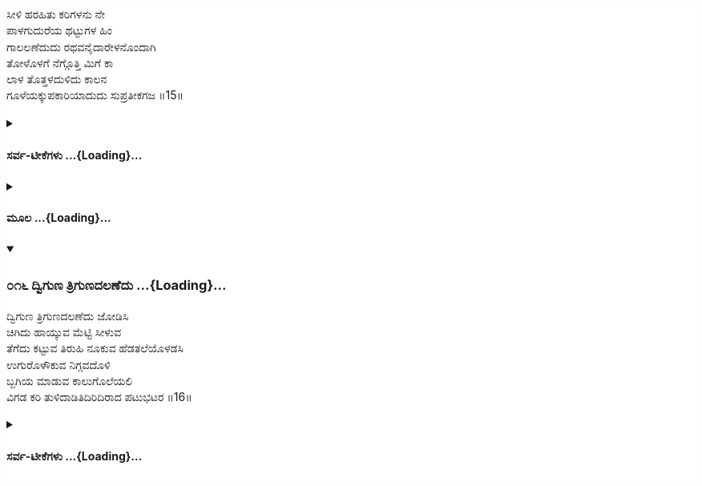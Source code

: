ಸೀಳಿ ಹರಹಿತು ಕರಿಗಳನು ನೇ  
ಪಾಳಗುದುರೆಯ ಥಟ್ಟುಗಳ ಹಿಂ  
ಗಾಲಲಣೆದುದು ರಥವನೈದಾರೇಳನೊಂದಾಗಿ  
ತೋಳೊಳಗೆ ನೆಗ್ಗೊತ್ತಿ ಮಿಗೆ ಕಾ  
ಲಾಳ ತೊತ್ತಳದುಳಿದು ಕಾಲನ  
ಗೂಳೆಯಕ್ಕುಪಕಾರಿಯಾದುದು ಸುಪ್ರತೀಕಗಜ    ॥15॥
</details>
</div>
<div class="js_include collapsed" newlevelforh1="4" title="ಸರ್ವ-ಟೀಕೆಗಳು" unfilled url="/kannaDa/padya/kumAra-vyAsa-bhArata/sarva-TIkegaLu/07_drONa/03/015_sILi_harahitu.md">
<details><summary><h4>ಸರ್ವ-ಟೀಕೆಗಳು ...{Loading}...</h4></summary></details>
</div>
<div class="js_include collapsed" newlevelforh1="4" title="ಮೂಲ" unfilled url="/kannaDa/padya/kumAra-vyAsa-bhArata/mUla/07_drONa/03/015_sILi_harahitu.md">
<details><summary><h4>ಮೂಲ ...{Loading}...</h4></summary></details>
</div>
<div class="js_include" includetitle="true" newlevelforh1="3" unfilled url="/kannaDa/padya/kumAra-vyAsa-bhArata/vishvAsa-prastuti/07_drONa/03/016_dviguNa_triguNadalaNedu.md">
<details open><summary><h3>೦೧೬ ದ್ವಿಗುಣ ತ್ರಿಗುಣದಲಣೆದು ...{Loading}...</h3></summary>

ದ್ವಿಗುಣ ತ್ರಿಗುಣದಲಣೆದು ಜೋಡಿಸಿ  
ಚಿಗಿದು ಹಾಯ್ಕುವ ಮೆಟ್ಟಿ ಸೀಳುವ  
ತೆಗೆದು ಕಟ್ಟುವ ತಿರುಹಿ ನೂಕುವ ಹೆಡತಲೆಯೊಳಡಸಿ  
ಉಗುರೊಳೌಕುವ ನಿಗ್ಗವದೊಳಿ  
ಬ್ಬಗಿಯ ಮಾಡುವ ಕಾಲುಗೊಲೆಯಲಿ  
ವಿಗಡ ಕರಿ ತುಳಿದಾಡಿತಿದಿರಿದಿರಾದ ಪಟುಭಟರ    ॥16॥
</details>
</div>
<div class="js_include collapsed" newlevelforh1="4" title="ಸರ್ವ-ಟೀಕೆಗಳು" unfilled url="/kannaDa/padya/kumAra-vyAsa-bhArata/sarva-TIkegaLu/07_drONa/03/016_dviguNa_triguNadalaNedu.md">
<details><summary><h4>ಸರ್ವ-ಟೀಕೆಗಳು ...{Loading}...</h4></summary>
<details><summary>ಗದ್ಯ (ಕ.ಗ.ಪ) </summary>

